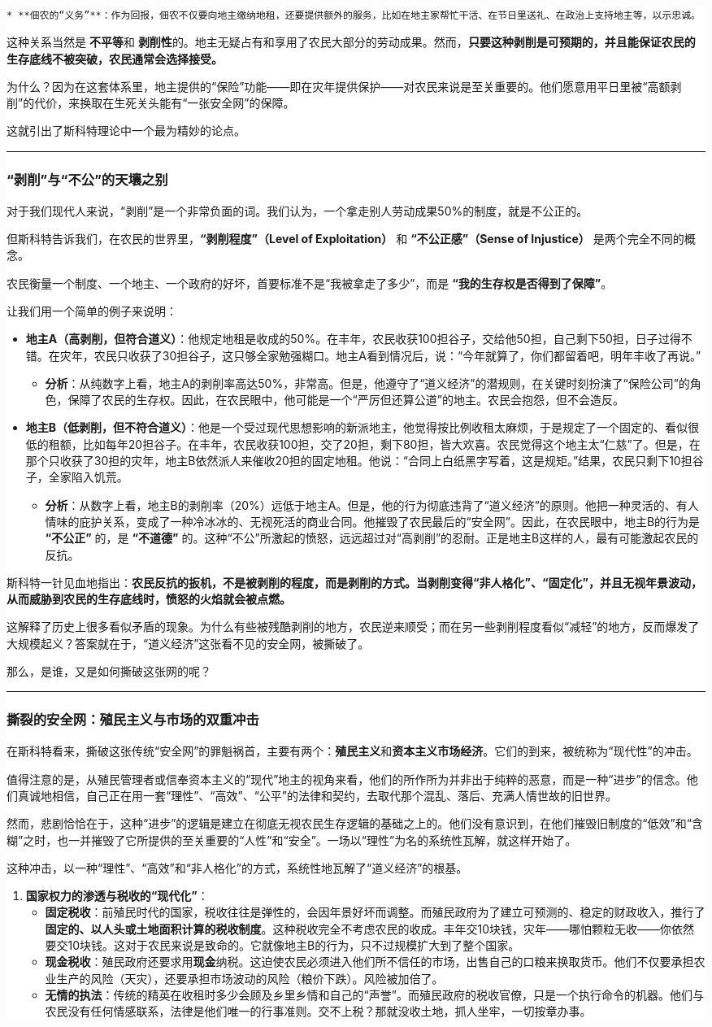     * **佃农的“义务”**：作为回报，佃农不仅要向地主缴纳地租，还要提供额外的服务，比如在地主家帮忙干活、在节日里送礼、在政治上支持地主等，以示忠诚。

这种关系当然是 **不平等**和 **剥削性**的。地主无疑占有和享用了农民大部分的劳动成果。然而，**只要这种剥削是可预期的，并且能保证农民的生存底线不被突破，农民通常会选择接受。**

为什么？因为在这套体系里，地主提供的“保险”功能——即在灾年提供保护——对农民来说是至关重要的。他们愿意用平日里被“高额剥削”的代价，来换取在生死关头能有“一张安全网”的保障。

这就引出了斯科特理论中一个最为精妙的论点。

---

### **“剥削”与“不公”的天壤之别**

对于我们现代人来说，“剥削”是一个非常负面的词。我们认为，一个拿走别人劳动成果50%的制度，就是不公正的。

但斯科特告诉我们，在农民的世界里，**“剥削程度”（Level of Exploitation）** 和 **“不公正感”（Sense of Injustice）** 是两个完全不同的概念。

农民衡量一个制度、一个地主、一个政府的好坏，首要标准不是“我被拿走了多少”，而是 **“我的生存权是否得到了保障”**。

让我们用一个简单的例子来说明：

* **地主A（高剥削，但符合道义）**：他规定地租是收成的50%。在丰年，农民收获100担谷子，交给他50担，自己剩下50担，日子过得不错。在灾年，农民只收获了30担谷子，这只够全家勉强糊口。地主A看到情况后，说：“今年就算了，你们都留着吧，明年丰收了再说。”
    * **分析**：从纯数字上看，地主A的剥削率高达50%，非常高。但是，他遵守了“道义经济”的潜规则，在关键时刻扮演了“保险公司”的角色，保障了农民的生存权。因此，在农民眼中，他可能是一个“严厉但还算公道”的地主。农民会抱怨，但不会造反。

* **地主B（低剥削，但不符合道义）**：他是一个受过现代思想影响的新派地主，他觉得按比例收租太麻烦，于是规定了一个固定的、看似很低的租额，比如每年20担谷子。在丰年，农民收获100担，交了20担，剩下80担，皆大欢喜。农民觉得这个地主太“仁慈”了。但是，在那个只收获了30担的灾年，地主B依然派人来催收20担的固定地租。他说：“合同上白纸黑字写着，这是规矩。”结果，农民只剩下10担谷子，全家陷入饥荒。
    * **分析**：从数字上看，地主B的剥削率（20%）远低于地主A。但是，他的行为彻底违背了“道义经济”的原则。他把一种灵活的、有人情味的庇护关系，变成了一种冷冰冰的、无视死活的商业合同。他摧毁了农民最后的“安全网”。因此，在农民眼中，地主B的行为是 **“不公正”** 的，是 **“不道德”** 的。这种“不公”所激起的愤怒，远远超过对“高剥削”的忍耐。正是地主B这样的人，最有可能激起农民的反抗。

斯科特一针见血地指出：**农民反抗的扳机，不是被剥削的程度，而是剥削的方式。当剥削变得“非人格化”、“固定化”，并且无视年景波动，从而威胁到农民的生存底线时，愤怒的火焰就会被点燃。**

这解释了历史上很多看似矛盾的现象。为什么有些被残酷剥削的地方，农民逆来顺受；而在另一些剥削程度看似“减轻”的地方，反而爆发了大规模起义？答案就在于，“道义经济”这张看不见的安全网，被撕破了。

那么，是谁，又是如何撕破这张网的呢？

---

### **撕裂的安全网：殖民主义与市场的双重冲击**

在斯科特看来，撕破这张传统“安全网”的罪魁祸首，主要有两个：**殖民主义**和**资本主义市场经济**。它们的到来，被统称为“现代性”的冲击。

值得注意的是，从殖民管理者或信奉资本主义的“现代”地主的视角来看，他们的所作所为并非出于纯粹的恶意，而是一种“进步”的信念。他们真诚地相信，自己正在用一套“理性”、“高效”、“公平”的法律和契约，去取代那个混乱、落后、充满人情世故的旧世界。

然而，悲剧恰恰在于，这种“进步”的逻辑是建立在彻底无视农民生存逻辑的基础之上的。他们没有意识到，在他们摧毁旧制度的“低效”和“含糊”之时，也一并摧毁了它所提供的至关重要的“人性”和“安全”。一场以“理性”为名的系统性瓦解，就这样开始了。

这种冲击，以一种“理性”、“高效”和“非人格化”的方式，系统性地瓦解了“道义经济”的根基。

1.  **国家权力的渗透与税收的“现代化”**：
    * **固定税收**：前殖民时代的国家，税收往往是弹性的，会因年景好坏而调整。而殖民政府为了建立可预测的、稳定的财政收入，推行了**固定的、以人头或土地面积计算的税收制度**。这种税收完全不考虑农民的收成。丰年交10块钱，灾年——哪怕颗粒无收——你依然要交10块钱。这对于农民来说是致命的。它就像地主B的行为，只不过规模扩大到了整个国家。
    * **现金税收**：殖民政府还要求用**现金**纳税。这迫使农民必须进入他们所不信任的市场，出售自己的口粮来换取货币。他们不仅要承担农业生产的风险（天灾），还要承担市场波动的风险（粮价下跌）。风险被加倍了。
    * **无情的执法**：传统的精英在收租时多少会顾及乡里乡情和自己的“声誉”。而殖民政府的税收官僚，只是一个执行命令的机器。他们与农民没有任何情感联系，法律是他们唯一的行事准则。交不上税？那就没收土地，抓人坐牢，一切按章办事。
